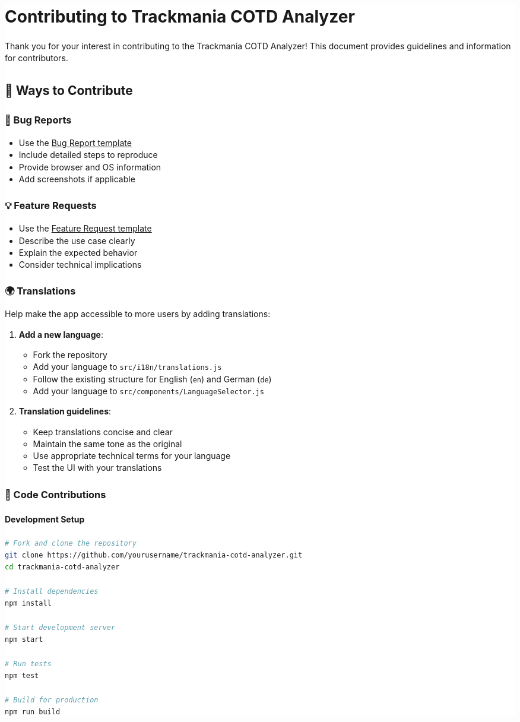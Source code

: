 # Contributing to Trackmania COTD Analyzer

Thank you for your interest in contributing to the Trackmania COTD Analyzer! This document provides guidelines and information for contributors.

## 🌟 Ways to Contribute

### 🐛 Bug Reports
- Use the [Bug Report template](.github/ISSUE_TEMPLATE/bug_report.md)
- Include detailed steps to reproduce
- Provide browser and OS information
- Add screenshots if applicable

### 💡 Feature Requests
- Use the [Feature Request template](.github/ISSUE_TEMPLATE/feature_request.md)
- Describe the use case clearly
- Explain the expected behavior
- Consider technical implications

### 🌍 Translations
Help make the app accessible to more users by adding translations:

1. **Add a new language**:
   - Fork the repository
   - Add your language to `src/i18n/translations.js`
   - Follow the existing structure for English (`en`) and German (`de`)
   - Add your language to `src/components/LanguageSelector.js`

2. **Translation guidelines**:
   - Keep translations concise and clear
   - Maintain the same tone as the original
   - Use appropriate technical terms for your language
   - Test the UI with your translations

### 🔧 Code Contributions

#### Development Setup
```bash
# Fork and clone the repository
git clone https://github.com/yourusername/trackmania-cotd-analyzer.git
cd trackmania-cotd-analyzer

# Install dependencies
npm install

# Start development server
npm start

# Run tests
npm test

# Build for production
npm run build
```
